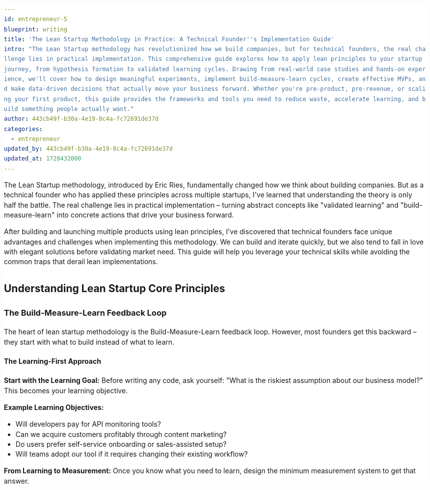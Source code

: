 ```yaml
---
id: entrepreneur-5
blueprint: writing
title: 'The Lean Startup Methodology in Practice: A Technical Founder''s Implementation Guide'
intro: "The Lean Startup methodology has revolutionized how we build companies, but for technical founders, the real challenge lies in practical implementation. This comprehensive guide explores how to apply lean principles to your startup journey, from hypothesis formation to validated learning cycles. Drawing from real-world case studies and hands-on experience, we'll cover how to design meaningful experiments, implement build-measure-learn cycles, create effective MVPs, and make data-driven decisions that actually move your business forward. Whether you're pre-product, pre-revenue, or scaling your first product, this guide provides the frameworks and tools you need to reduce waste, accelerate learning, and build something people actually want."
author: 443cb49f-b30a-4e19-8c4a-fc72691de37d
categories:
  - entrepreneur
updated_by: 443cb49f-b30a-4e19-8c4a-fc72691de37d
updated_at: 1728432000
---
```


The Lean Startup methodology, introduced by Eric Ries, fundamentally changed how we think about building companies. But as a technical founder who has applied these principles across multiple startups, I've learned that understanding the theory is only half the battle. The real challenge lies in practical implementation – turning abstract concepts like "validated learning" and "build-measure-learn" into concrete actions that drive your business forward.

After building and launching multiple products using lean principles, I've discovered that technical founders face unique advantages and challenges when implementing this methodology. We can build and iterate quickly, but we also tend to fall in love with elegant solutions before validating market need. This guide will help you leverage your technical skills while avoiding the common traps that derail lean implementations.

## Understanding Lean Startup Core Principles

### The Build-Measure-Learn Feedback Loop

The heart of lean startup methodology is the Build-Measure-Learn feedback loop. However, most founders get this backward – they start with what to build instead of what to learn.

#### The Learning-First Approach

**Start with the Learning Goal:**
Before writing any code, ask yourself: "What is the riskiest assumption about our business model?" This becomes your learning objective.

**Example Learning Objectives:**
- Will developers pay for API monitoring tools?
- Can we acquire customers profitably through content marketing?
- Do users prefer self-service onboarding or sales-assisted setup?
- Will teams adopt our tool if it requires changing their existing workflow?

**From Learning to Measurement:**
Once you know what you need to learn, design the minimum measurement system to get that answer.
